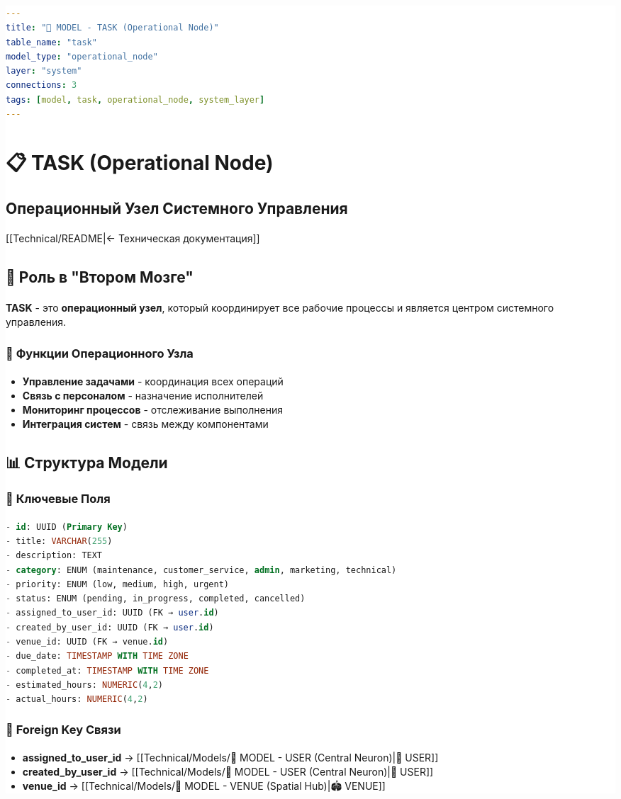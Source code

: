 ```yaml
---
title: "🧠 MODEL - TASK (Operational Node)"
table_name: "task"
model_type: "operational_node"
layer: "system"
connections: 3
tags: [model, task, operational_node, system_layer]
---
```


# 📋 TASK (Operational Node)
## Операционный Узел Системного Управления

[[Technical/README|← Техническая документация]]

## 🧠 **Роль в "Втором Мозге"**

**TASK** - это **операционный узел**, который координирует все рабочие процессы и является центром системного управления.

### 🎯 **Функции Операционного Узла**
- **Управление задачами** - координация всех операций
- **Связь с персоналом** - назначение исполнителей
- **Мониторинг процессов** - отслеживание выполнения
- **Интеграция систем** - связь между компонентами

## 📊 **Структура Модели**

### 🔑 **Ключевые Поля**
```sql
- id: UUID (Primary Key)
- title: VARCHAR(255)
- description: TEXT
- category: ENUM (maintenance, customer_service, admin, marketing, technical)
- priority: ENUM (low, medium, high, urgent)
- status: ENUM (pending, in_progress, completed, cancelled)
- assigned_to_user_id: UUID (FK → user.id)
- created_by_user_id: UUID (FK → user.id)
- venue_id: UUID (FK → venue.id)
- due_date: TIMESTAMP WITH TIME ZONE
- completed_at: TIMESTAMP WITH TIME ZONE
- estimated_hours: NUMERIC(4,2)
- actual_hours: NUMERIC(4,2)
```

### 🔗 **Foreign Key Связи**
- **assigned_to_user_id** → [[Technical/Models/🧠 MODEL - USER (Central Neuron)|👥 USER]]
- **created_by_user_id** → [[Technical/Models/🧠 MODEL - USER (Central Neuron)|👥 USER]]
- **venue_id** → [[Technical/Models/🧠 MODEL - VENUE (Spatial Hub)|🏟️ VENUE]]
